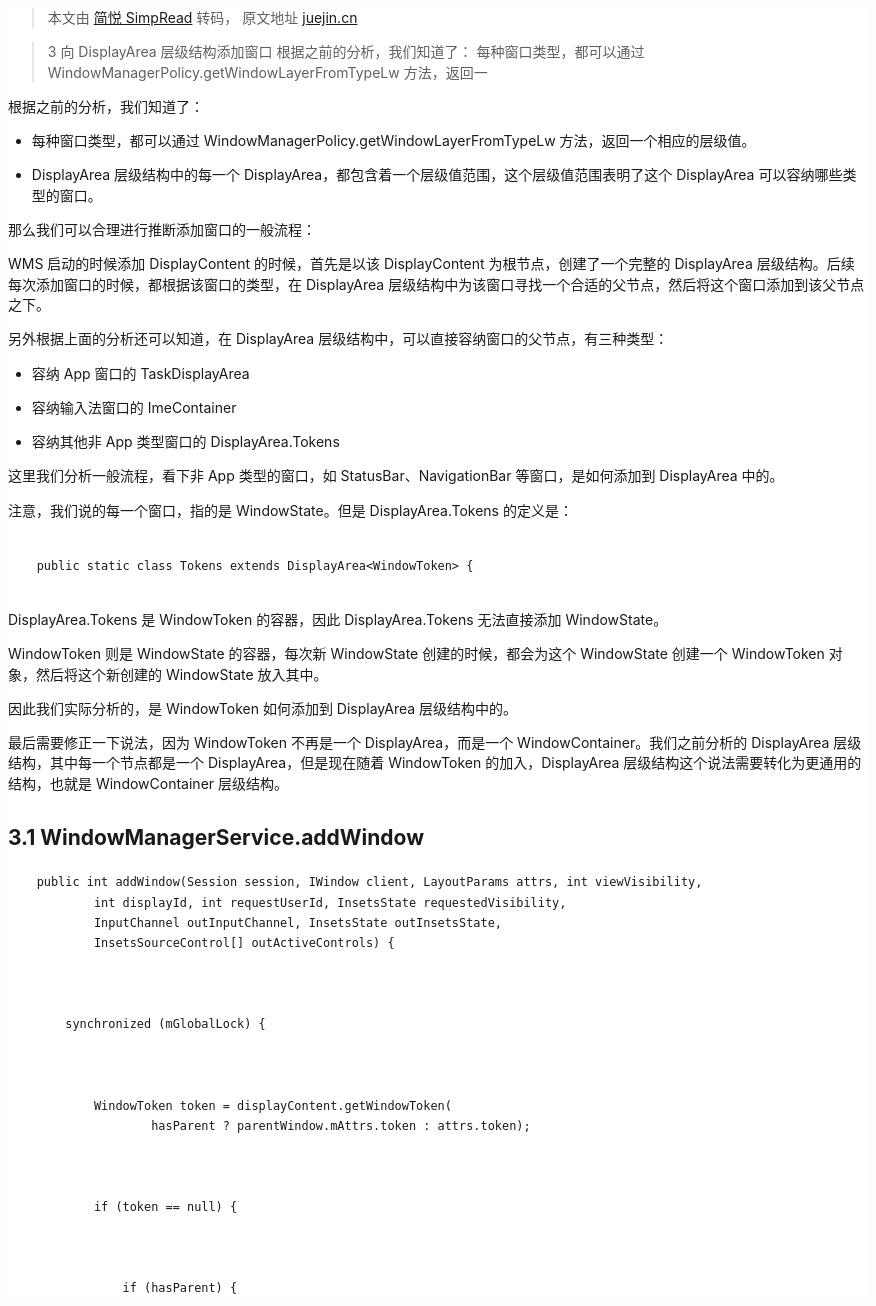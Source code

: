 > 本文由 [简悦 SimpRead](http://ksria.com/simpread/) 转码， 原文地址 [juejin.cn](https://juejin.cn/post/7140289685879783432)

> 3 向 DisplayArea 层级结构添加窗口 根据之前的分析，我们知道了： 每种窗口类型，都可以通过 WindowManagerPolicy.getWindowLayerFromTypeLw 方法，返回一

根据之前的分析，我们知道了：

*   每种窗口类型，都可以通过 WindowManagerPolicy.getWindowLayerFromTypeLw 方法，返回一个相应的层级值。
    
*   DisplayArea 层级结构中的每一个 DisplayArea，都包含着一个层级值范围，这个层级值范围表明了这个 DisplayArea 可以容纳哪些类型的窗口。
    

那么我们可以合理进行推断添加窗口的一般流程：

WMS 启动的时候添加 DisplayContent 的时候，首先是以该 DisplayContent 为根节点，创建了一个完整的 DisplayArea 层级结构。后续每次添加窗口的时候，都根据该窗口的类型，在 DisplayArea 层级结构中为该窗口寻找一个合适的父节点，然后将这个窗口添加到该父节点之下。

另外根据上面的分析还可以知道，在 DisplayArea 层级结构中，可以直接容纳窗口的父节点，有三种类型：

*   容纳 App 窗口的 TaskDisplayArea
    
*   容纳输入法窗口的 ImeContainer
    
*   容纳其他非 App 类型窗口的 DisplayArea.Tokens
    

这里我们分析一般流程，看下非 App 类型的窗口，如 StatusBar、NavigationBar 等窗口，是如何添加到 DisplayArea 中的。

注意，我们说的每一个窗口，指的是 WindowState。但是 DisplayArea.Tokens 的定义是：

```
    
    public static class Tokens extends DisplayArea<WindowToken> {


```

DisplayArea.Tokens 是 WindowToken 的容器，因此 DisplayArea.Tokens 无法直接添加 WindowState。

WindowToken 则是 WindowState 的容器，每次新 WindowState 创建的时候，都会为这个 WindowState 创建一个 WindowToken 对象，然后将这个新创建的 WindowState 放入其中。

因此我们实际分析的，是 WindowToken 如何添加到 DisplayArea 层级结构中的。

最后需要修正一下说法，因为 WindowToken 不再是一个 DisplayArea，而是一个 WindowContainer。我们之前分析的 DisplayArea 层级结构，其中每一个节点都是一个 DisplayArea，但是现在随着 WindowToken 的加入，DisplayArea 层级结构这个说法需要转化为更通用的结构，也就是 WindowContainer 层级结构。

3.1 WindowManagerService.addWindow
----------------------------------

```
    public int addWindow(Session session, IWindow client, LayoutParams attrs, int viewVisibility,
            int displayId, int requestUserId, InsetsState requestedVisibility,
            InputChannel outInputChannel, InsetsState outInsetsState,
            InsetsSourceControl[] outActiveControls) {

        

        synchronized (mGlobalLock) {

            

            WindowToken token = displayContent.getWindowToken(
                    hasParent ? parentWindow.mAttrs.token : attrs.token);

            

            if (token == null) {

                

                if (hasParent) {
```